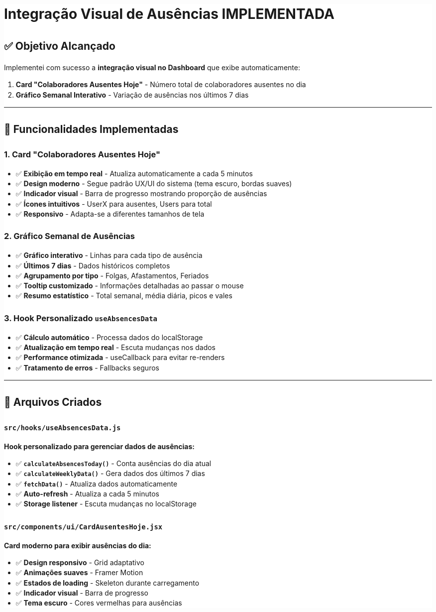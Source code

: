 # Integração Visual de Ausências IMPLEMENTADA

## ✅ Objetivo Alcançado

Implementei com sucesso a **integração visual no Dashboard** que exibe automaticamente:
1. **Card "Colaboradores Ausentes Hoje"** - Número total de colaboradores ausentes no dia
2. **Gráfico Semanal Interativo** - Variação de ausências nos últimos 7 dias

---

## 🎯 Funcionalidades Implementadas

### **1. Card "Colaboradores Ausentes Hoje"**
- ✅ **Exibição em tempo real** - Atualiza automaticamente a cada 5 minutos
- ✅ **Design moderno** - Segue padrão UX/UI do sistema (tema escuro, bordas suaves)
- ✅ **Indicador visual** - Barra de progresso mostrando proporção de ausências
- ✅ **Ícones intuitivos** - UserX para ausentes, Users para total
- ✅ **Responsivo** - Adapta-se a diferentes tamanhos de tela

### **2. Gráfico Semanal de Ausências**
- ✅ **Gráfico interativo** - Linhas para cada tipo de ausência
- ✅ **Últimos 7 dias** - Dados históricos completos
- ✅ **Agrupamento por tipo** - Folgas, Afastamentos, Feriados
- ✅ **Tooltip customizado** - Informações detalhadas ao passar o mouse
- ✅ **Resumo estatístico** - Total semanal, média diária, picos e vales

### **3. Hook Personalizado `useAbsencesData`**
- ✅ **Cálculo automático** - Processa dados do localStorage
- ✅ **Atualização em tempo real** - Escuta mudanças nos dados
- ✅ **Performance otimizada** - useCallback para evitar re-renders
- ✅ **Tratamento de erros** - Fallbacks seguros

---

## 📁 Arquivos Criados

### **`src/hooks/useAbsencesData.js`**
**Hook personalizado para gerenciar dados de ausências:**
- ✅ **`calculateAbsencesToday()`** - Conta ausências do dia atual
- ✅ **`calculateWeeklyData()`** - Gera dados dos últimos 7 dias
- ✅ **`fetchData()`** - Atualiza dados automaticamente
- ✅ **Auto-refresh** - Atualiza a cada 5 minutos
- ✅ **Storage listener** - Escuta mudanças no localStorage

### **`src/components/ui/CardAusentesHoje.jsx`**
**Card moderno para exibir ausências do dia:**
- ✅ **Design responsivo** - Grid adaptativo
- ✅ **Animações suaves** - Framer Motion
- ✅ **Estados de loading** - Skeleton durante carregamento
- ✅ **Indicador visual** - Barra de progresso
- ✅ **Tema escuro** - Cores vermelhas para ausências
